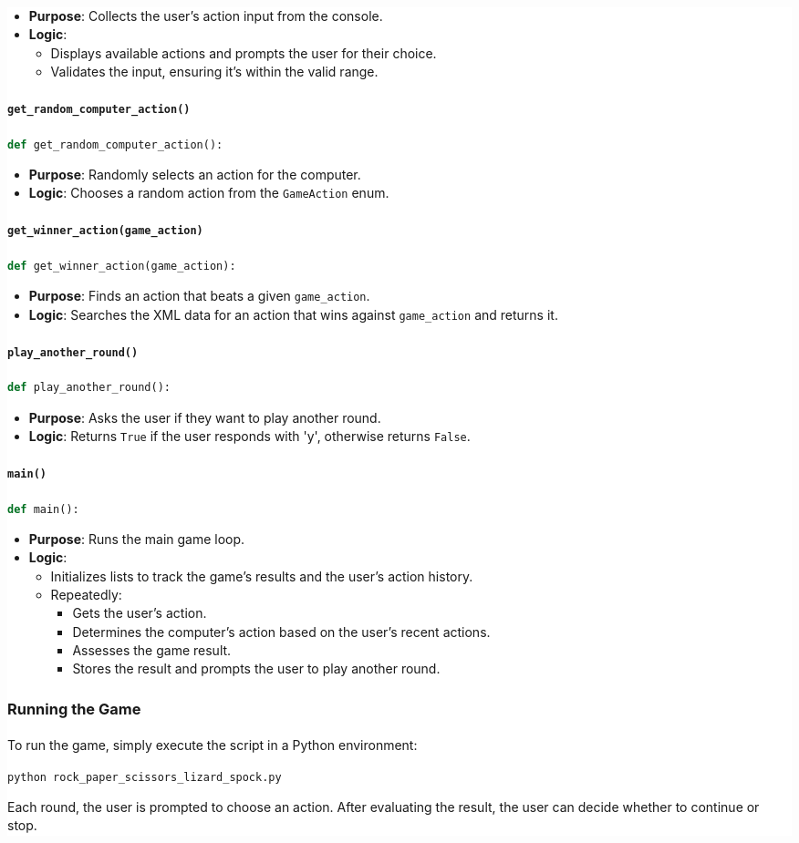 - **Purpose**: Collects the user’s action input from the console.
- **Logic**:
  - Displays available actions and prompts the user for their choice.
  - Validates the input, ensuring it’s within the valid range.

#### `get_random_computer_action()`

```python
def get_random_computer_action():
```

- **Purpose**: Randomly selects an action for the computer.
- **Logic**: Chooses a random action from the `GameAction` enum.

#### `get_winner_action(game_action)`

```python
def get_winner_action(game_action):
```

- **Purpose**: Finds an action that beats a given `game_action`.
- **Logic**: Searches the XML data for an action that wins against `game_action` and returns it.

#### `play_another_round()`

```python
def play_another_round():
```

- **Purpose**: Asks the user if they want to play another round.
- **Logic**: Returns `True` if the user responds with 'y', otherwise returns `False`.

#### `main()`

```python
def main():
```

- **Purpose**: Runs the main game loop.
- **Logic**:
  - Initializes lists to track the game’s results and the user’s action history.
  - Repeatedly:
    - Gets the user’s action.
    - Determines the computer’s action based on the user’s recent actions.
    - Assesses the game result.
    - Stores the result and prompts the user to play another round.

### Running the Game

To run the game, simply execute the script in a Python environment:

```bash
python rock_paper_scissors_lizard_spock.py
```

Each round, the user is prompted to choose an action. After evaluating the result, the user can decide whether to continue or stop.
